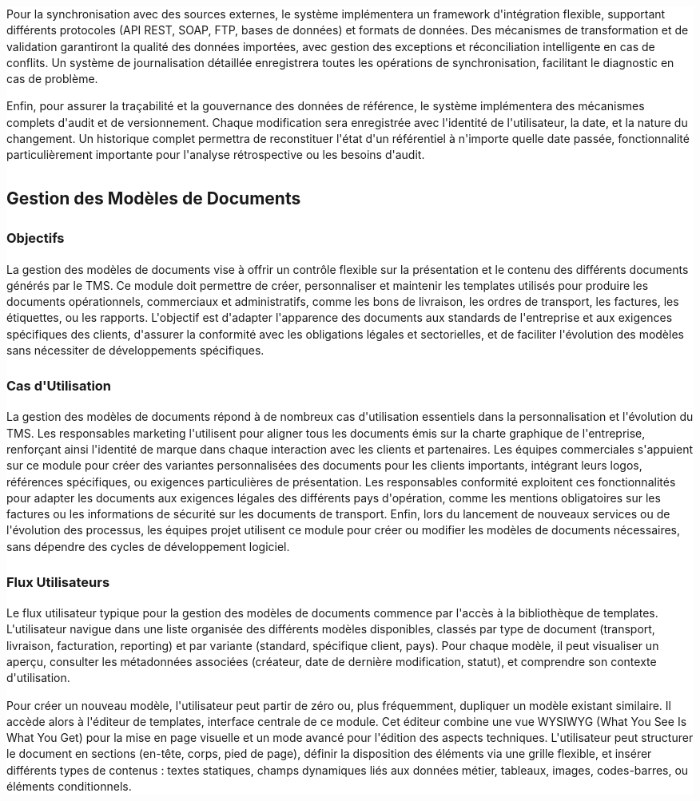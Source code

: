 Pour la synchronisation avec des sources externes, le système implémentera un framework d'intégration flexible, supportant différents protocoles (API REST, SOAP, FTP, bases de données) et formats de données. Des mécanismes de transformation et de validation garantiront la qualité des données importées, avec gestion des exceptions et réconciliation intelligente en cas de conflits. Un système de journalisation détaillée enregistrera toutes les opérations de synchronisation, facilitant le diagnostic en cas de problème.

Enfin, pour assurer la traçabilité et la gouvernance des données de référence, le système implémentera des mécanismes complets d'audit et de versionnement. Chaque modification sera enregistrée avec l'identité de l'utilisateur, la date, et la nature du changement. Un historique complet permettra de reconstituer l'état d'un référentiel à n'importe quelle date passée, fonctionnalité particulièrement importante pour l'analyse rétrospective ou les besoins d'audit.

## Gestion des Modèles de Documents

### Objectifs

La gestion des modèles de documents vise à offrir un contrôle flexible sur la présentation et le contenu des différents documents générés par le TMS. Ce module doit permettre de créer, personnaliser et maintenir les templates utilisés pour produire les documents opérationnels, commerciaux et administratifs, comme les bons de livraison, les ordres de transport, les factures, les étiquettes, ou les rapports. L'objectif est d'adapter l'apparence des documents aux standards de l'entreprise et aux exigences spécifiques des clients, d'assurer la conformité avec les obligations légales et sectorielles, et de faciliter l'évolution des modèles sans nécessiter de développements spécifiques.

### Cas d'Utilisation

La gestion des modèles de documents répond à de nombreux cas d'utilisation essentiels dans la personnalisation et l'évolution du TMS. Les responsables marketing l'utilisent pour aligner tous les documents émis sur la charte graphique de l'entreprise, renforçant ainsi l'identité de marque dans chaque interaction avec les clients et partenaires. Les équipes commerciales s'appuient sur ce module pour créer des variantes personnalisées des documents pour les clients importants, intégrant leurs logos, références spécifiques, ou exigences particulières de présentation. Les responsables conformité exploitent ces fonctionnalités pour adapter les documents aux exigences légales des différents pays d'opération, comme les mentions obligatoires sur les factures ou les informations de sécurité sur les documents de transport. Enfin, lors du lancement de nouveaux services ou de l'évolution des processus, les équipes projet utilisent ce module pour créer ou modifier les modèles de documents nécessaires, sans dépendre des cycles de développement logiciel.

### Flux Utilisateurs

Le flux utilisateur typique pour la gestion des modèles de documents commence par l'accès à la bibliothèque de templates. L'utilisateur navigue dans une liste organisée des différents modèles disponibles, classés par type de document (transport, livraison, facturation, reporting) et par variante (standard, spécifique client, pays). Pour chaque modèle, il peut visualiser un aperçu, consulter les métadonnées associées (créateur, date de dernière modification, statut), et comprendre son contexte d'utilisation.

Pour créer un nouveau modèle, l'utilisateur peut partir de zéro ou, plus fréquemment, dupliquer un modèle existant similaire. Il accède alors à l'éditeur de templates, interface centrale de ce module. Cet éditeur combine une vue WYSIWYG (What You See Is What You Get) pour la mise en page visuelle et un mode avancé pour l'édition des aspects techniques. L'utilisateur peut structurer le document en sections (en-tête, corps, pied de page), définir la disposition des éléments via une grille flexible, et insérer différents types de contenus : textes statiques, champs dynamiques liés aux données métier, tableaux, images, codes-barres, ou éléments conditionnels.
